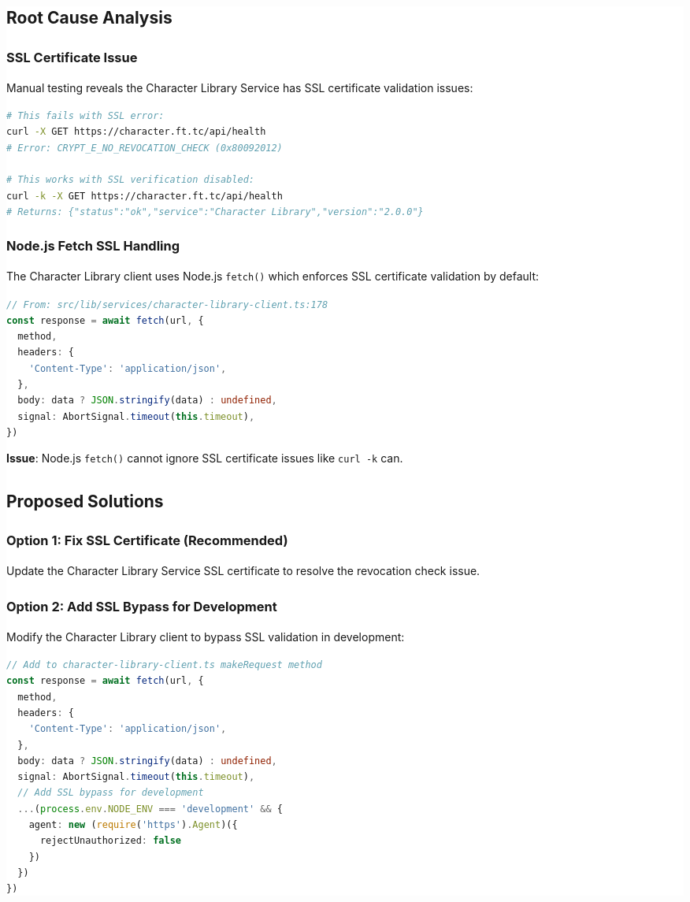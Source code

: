 ## Root Cause Analysis

### SSL Certificate Issue
Manual testing reveals the Character Library Service has SSL certificate validation issues:

```bash
# This fails with SSL error:
curl -X GET https://character.ft.tc/api/health
# Error: CRYPT_E_NO_REVOCATION_CHECK (0x80092012)

# This works with SSL verification disabled:
curl -k -X GET https://character.ft.tc/api/health
# Returns: {"status":"ok","service":"Character Library","version":"2.0.0"}
```

### Node.js Fetch SSL Handling
The Character Library client uses Node.js `fetch()` which enforces SSL certificate validation by default:

```typescript
// From: src/lib/services/character-library-client.ts:178
const response = await fetch(url, {
  method,
  headers: {
    'Content-Type': 'application/json',
  },
  body: data ? JSON.stringify(data) : undefined,
  signal: AbortSignal.timeout(this.timeout),
})
```

**Issue**: Node.js `fetch()` cannot ignore SSL certificate issues like `curl -k` can.

## Proposed Solutions

### Option 1: Fix SSL Certificate (Recommended)
Update the Character Library Service SSL certificate to resolve the revocation check issue.

### Option 2: Add SSL Bypass for Development
Modify the Character Library client to bypass SSL validation in development:

```typescript
// Add to character-library-client.ts makeRequest method
const response = await fetch(url, {
  method,
  headers: {
    'Content-Type': 'application/json',
  },
  body: data ? JSON.stringify(data) : undefined,
  signal: AbortSignal.timeout(this.timeout),
  // Add SSL bypass for development
  ...(process.env.NODE_ENV === 'development' && {
    agent: new (require('https').Agent)({
      rejectUnauthorized: false
    })
  })
})
```
